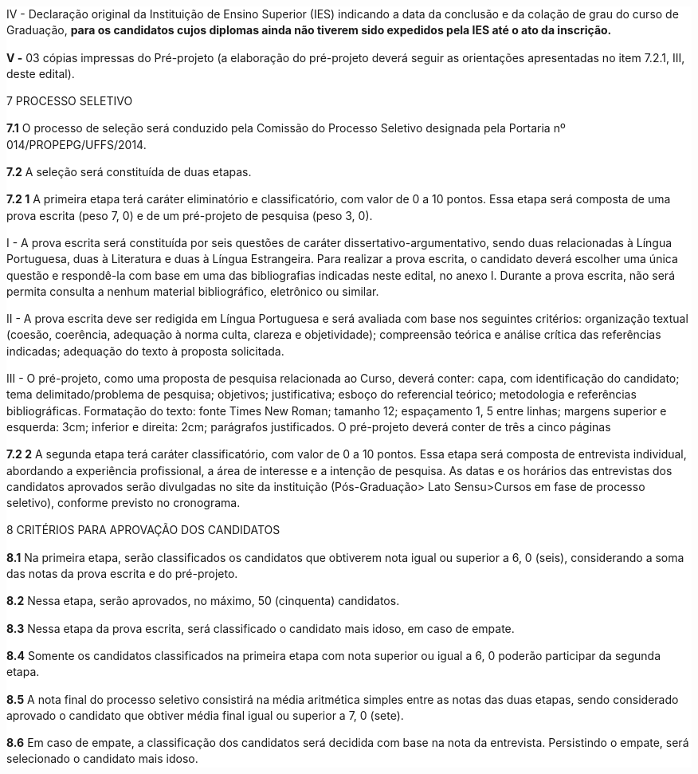  IV - Declaração original da Instituição de Ensino Superior (IES) indicando a data da conclusão e da colação de grau do curso de Graduação, **para os candidatos cujos diplomas ainda não tiverem sido expedidos pela IES até o ato da inscrição.**

 **V -** 03 cópias impressas do Pré-projeto (a elaboração do pré-projeto deverá seguir as orientações apresentadas no item 7.2.1, III, deste edital).

 7 PROCESSO SELETIVO

 **7.1** O processo de seleção será conduzido pela Comissão do Processo Seletivo designada pela Portaria nº 014/PROPEPG/UFFS/2014.

 **7.2** A seleção será constituída de duas etapas.

 **7.2 1** A primeira etapa terá caráter eliminatório e classificatório, com valor de 0 a 10 pontos. Essa etapa será composta de uma prova escrita (peso 7, 0) e de um pré-projeto de pesquisa (peso 3, 0).

 I - A prova escrita será constituída por seis questões de caráter dissertativo-argumentativo, sendo duas relacionadas à Língua Portuguesa, duas à Literatura e duas à Língua Estrangeira. Para realizar a prova escrita, o candidato deverá escolher uma única questão e respondê-la com base em uma das bibliografias indicadas neste edital, no anexo I. Durante a prova escrita, não será permita consulta a nenhum material bibliográfico, eletrônico ou similar.

 II - A prova escrita deve ser redigida em Língua Portuguesa e será avaliada com base nos seguintes critérios: organização textual (coesão, coerência, adequação à norma culta, clareza e objetividade); compreensão teórica e análise crítica das referências indicadas; adequação do texto à proposta solicitada.

 III - O pré-projeto, como uma proposta de pesquisa relacionada ao Curso, deverá conter: capa, com identificação do candidato; tema delimitado/problema de pesquisa; objetivos; justificativa; esboço do referencial teórico; metodologia e referências bibliográficas. Formatação do texto: fonte Times New Roman; tamanho 12; espaçamento 1, 5 entre linhas; margens superior e esquerda: 3cm; inferior e direita: 2cm; parágrafos justificados. O pré-projeto deverá conter de três a cinco páginas

 **7.2 2** A segunda etapa terá caráter classificatório, com valor de 0 a 10 pontos. Essa etapa será composta de entrevista individual, abordando a experiência profissional, a área de interesse e a intenção de pesquisa. As datas e os horários das entrevistas dos candidatos aprovados serão divulgadas no site da instituição (Pós-Graduação> Lato Sensu>Cursos em fase de processo seletivo), conforme previsto no cronograma.

 8 CRITÉRIOS PARA APROVAÇÃO DOS CANDIDATOS

 **8.1** Na primeira etapa, serão classificados os candidatos que obtiverem nota igual ou superior a 6, 0 (seis), considerando a soma das notas da prova escrita e do pré-projeto.

 **8.2** Nessa etapa, serão aprovados, no máximo, 50 (cinquenta) candidatos.

 **8.3** Nessa etapa da prova escrita, será classificado o candidato mais idoso, em caso de empate.

 **8.4** Somente os candidatos classificados na primeira etapa com nota superior ou igual a 6, 0 poderão participar da segunda etapa.

 **8.5** A nota final do processo seletivo consistirá na média aritmética simples entre as notas das duas etapas, sendo considerado aprovado o candidato que obtiver média final igual ou superior a 7, 0 (sete).

 **8.6** Em caso de empate, a classificação dos candidatos será decidida com base na nota da entrevista. Persistindo o empate, será selecionado o candidato mais idoso.
